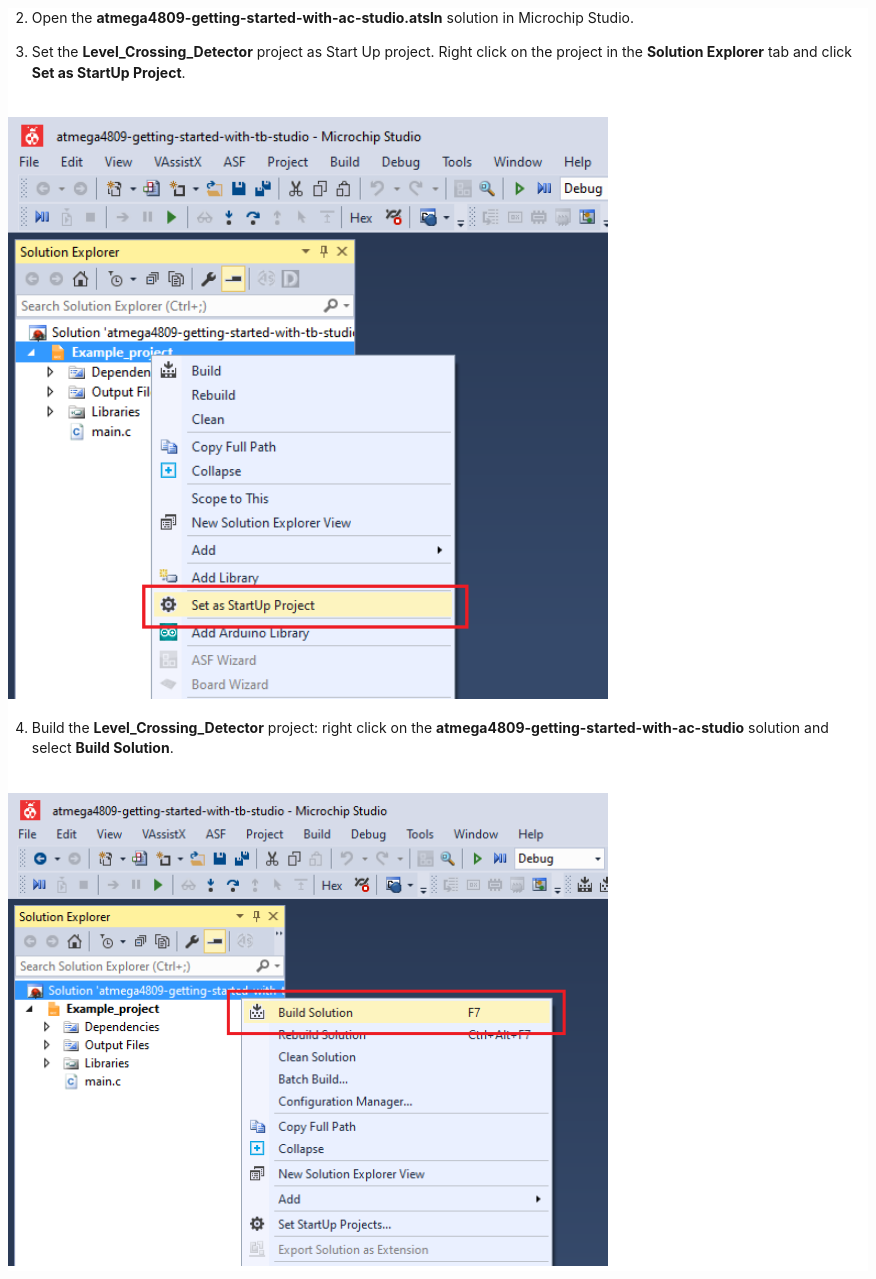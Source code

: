  2. Open the **atmega4809-getting-started-with-ac-studio.atsln** solution in Microchip Studio.

 3. Set the **Level_Crossing_Detector** project as Start Up project. Right click on the project in the **Solution Explorer** tab and click **Set as StartUp Project**.

<br><img src="../images/Start_Up_Project.PNG" width="600">

 4. Build the **Level_Crossing_Detector** project: right click on the **atmega4809-getting-started-with-ac-studio** solution and select **Build Solution**.

<br><img src="../images/Build_Solution.PNG"  width="600">
